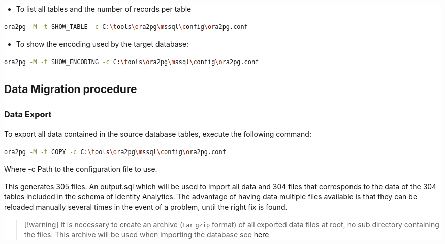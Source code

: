 - To list all tables and the number of records per table

```sh
ora2pg -M -t SHOW_TABLE -c C:\tools\ora2pg\mssql\config\ora2pg.conf
```

- To show the encoding used by the target database:

```sh
ora2pg -M -t SHOW_ENCODING -c C:\tools\ora2pg\mssql\config\ora2pg.conf
```

## Data Migration procedure

### Data Export

To export all data contained in the source database tables, execute the following command:

```sh
ora2pg -M -t COPY -c C:\tools\ora2pg\mssql\config\ora2pg.conf
```

Where -c Path to the configuration file to use.

This generates 305 files. An output.sql which will be used to import all data and 304 files that corresponds to the data of the 304 tables included in the schema of Identity Analytics. The advantage of having data multiple files available is that they can be reloaded manually several times in the event of a problem, until the right fix is found.

> [!warning] It is necessary to create an archive (`tar` `gzip` format) of all exported data files at root, no sub directory containing the files. This archive will be used when importing the database see [here](./import-database)
